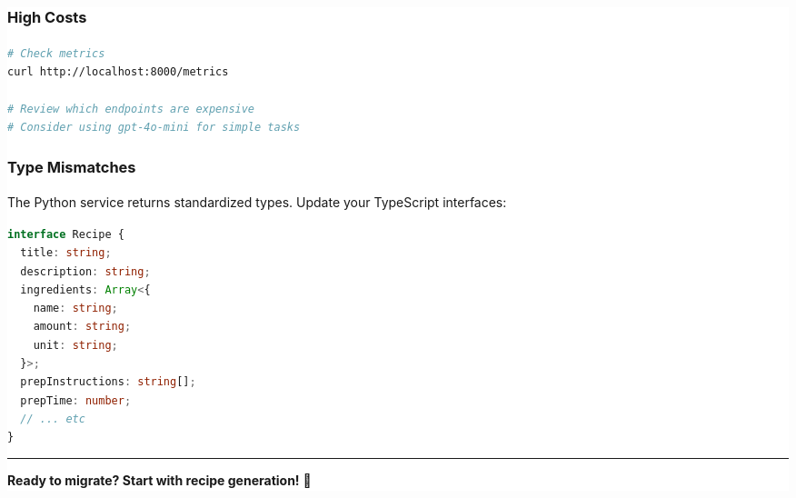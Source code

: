 ### High Costs
```bash
# Check metrics
curl http://localhost:8000/metrics

# Review which endpoints are expensive
# Consider using gpt-4o-mini for simple tasks
```

### Type Mismatches
The Python service returns standardized types. Update your TypeScript interfaces:

```typescript
interface Recipe {
  title: string;
  description: string;
  ingredients: Array<{
    name: string;
    amount: string;
    unit: string;
  }>;
  prepInstructions: string[];
  prepTime: number;
  // ... etc
}
```

---

**Ready to migrate? Start with recipe generation!** 🚀

